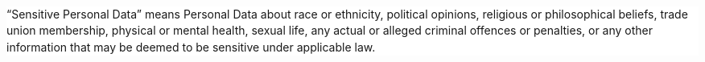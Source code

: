 “Sensitive Personal Data” means Personal Data about race or ethnicity, political opinions, religious or philosophical beliefs, trade union membership, physical or mental health, sexual life, any actual or alleged criminal offences or penalties, or any other information that may be deemed to be sensitive under applicable law.


